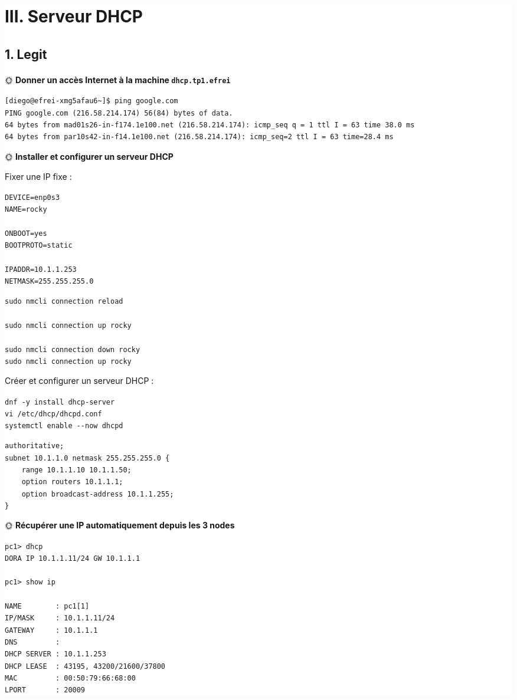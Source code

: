 
# III. Serveur DHCP

## 1. Legit

🌞 **Donner un accès Internet à la machine `dhcp.tp1.efrei`**

```
[diego@efrei-xmg5afau6~]$ ping google.com
PING google.com (216.58.214.174) 56(84) bytes of data.
64 bytes from mad01s26-in-f174.1e100.net (216.58.214.174): icmp_seq q = 1 ttl I = 63 time 38.0 ms
64 bytes from par10s42-in-f14.1e100.net (216.58.214.174): icmp_seq=2 ttl I = 63 time=28.4 ms
```

🌞 **Installer et configurer un serveur DHCP**

Fixer une IP fixe :
```
DEVICE=enp0s3
NAME=rocky

ONBOOT=yes
BOOTPROTO=static

IPADDR=10.1.1.253
NETMASK=255.255.255.0
```
```
sudo nmcli connection reload

sudo nmcli connection up rocky

sudo nmcli connection down rocky
sudo nmcli connection up rocky
```

Créer et configurer un serveur DHCP :
```
dnf -y install dhcp-server
vi /etc/dhcp/dhcpd.conf
systemctl enable --now dhcpd
```
```
authoritative;
subnet 10.1.1.0 netmask 255.255.255.0 {
    range 10.1.1.10 10.1.1.50;
    option routers 10.1.1.1;
    option broadcast-address 10.1.1.255;
}
```


🌞 **Récupérer une IP automatiquement depuis les 3 nodes**

```
pc1> dhcp
DORA IP 10.1.1.11/24 GW 10.1.1.1

pc1> show ip

NAME        : pc1[1]
IP/MASK     : 10.1.1.11/24
GATEWAY     : 10.1.1.1
DNS         :
DHCP SERVER : 10.1.1.253
DHCP LEASE  : 43195, 43200/21600/37800
MAC         : 00:50:79:66:68:00
LPORT       : 20009
```